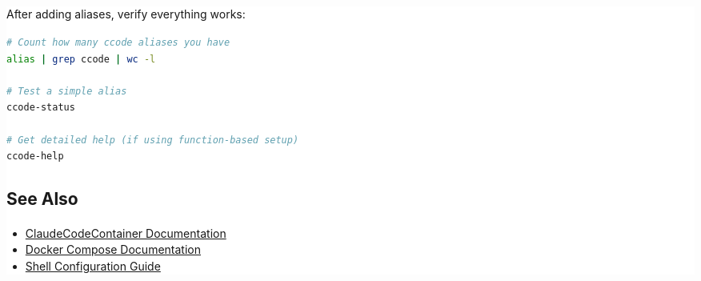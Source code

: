 After adding aliases, verify everything works:

```bash
# Count how many ccode aliases you have
alias | grep ccode | wc -l

# Test a simple alias
ccode-status

# Get detailed help (if using function-based setup)
ccode-help
```

## See Also

- [ClaudeCodeContainer Documentation](../README.md)
- [Docker Compose Documentation](https://docs.docker.com/compose/)
- [Shell Configuration Guide](https://www.gnu.org/software/bash/manual/html_node/Bash-Startup-Files.html)
